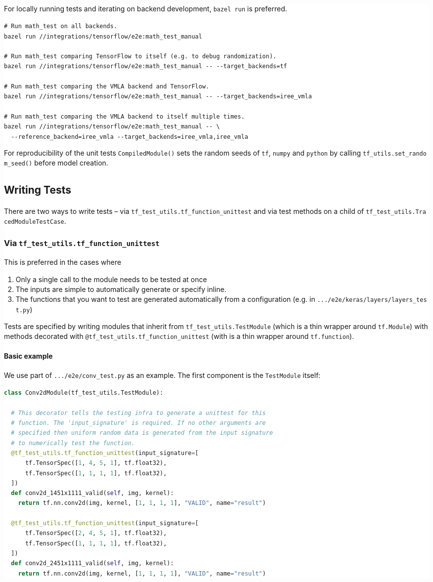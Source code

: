 For locally running tests and iterating on backend development, `bazel run` is
preferred.

```shell
# Run math_test on all backends.
bazel run //integrations/tensorflow/e2e:math_test_manual

# Run math_test comparing TensorFlow to itself (e.g. to debug randomization).
bazel run //integrations/tensorflow/e2e:math_test_manual -- --target_backends=tf

# Run math_test comparing the VMLA backend and TensorFlow.
bazel run //integrations/tensorflow/e2e:math_test_manual -- --target_backends=iree_vmla

# Run math_test comparing the VMLA backend to itself multiple times.
bazel run //integrations/tensorflow/e2e:math_test_manual -- \
  --reference_backend=iree_vmla --target_backends=iree_vmla,iree_vmla
```

For reproducibility of the unit tests `CompiledModule()` sets the random seeds
of `tf`, `numpy` and `python` by calling `tf_utils.set_random_seed()` before
model creation.

## Writing Tests

There are two ways to write tests – via `tf_test_utils.tf_function_unittest` and
via test methods on a child of `tf_test_utils.TracedModuleTestCase`.

### Via `tf_test_utils.tf_function_unittest`

This is preferred in the cases where

1. Only a single call to the module needs to be tested at once
2. The inputs are simple to automatically generate or specify inline.
3. The functions that you want to test are generated automatically from a
   configuration (e.g. in `.../e2e/keras/layers/layers_test.py`)

Tests are specified by writing modules that inherit from
`tf_test_utils.TestModule` (which is a thin wrapper around `tf.Module`) with
methods decorated with `@tf_test_utils.tf_function_unittest` (with is a thin
wrapper around `tf.function`).

#### Basic example

We use part of `.../e2e/conv_test.py` as an example. The first component is
the `TestModule` itself:

```python
class Conv2dModule(tf_test_utils.TestModule):

  # This decorator tells the testing infra to generate a unittest for this
  # function. The 'input_signature' is required. If no other arguments are
  # specified then uniform random data is generated from the input signature
  # to numerically test the function.
  @tf_test_utils.tf_function_unittest(input_signature=[
      tf.TensorSpec([1, 4, 5, 1], tf.float32),
      tf.TensorSpec([1, 1, 1, 1], tf.float32),
  ])
  def conv2d_1451x1111_valid(self, img, kernel):
    return tf.nn.conv2d(img, kernel, [1, 1, 1, 1], "VALID", name="result")

  @tf_test_utils.tf_function_unittest(input_signature=[
      tf.TensorSpec([2, 4, 5, 1], tf.float32),
      tf.TensorSpec([1, 1, 1, 1], tf.float32),
  ])
  def conv2d_2451x1111_valid(self, img, kernel):
    return tf.nn.conv2d(img, kernel, [1, 1, 1, 1], "VALID", name="result")
```
